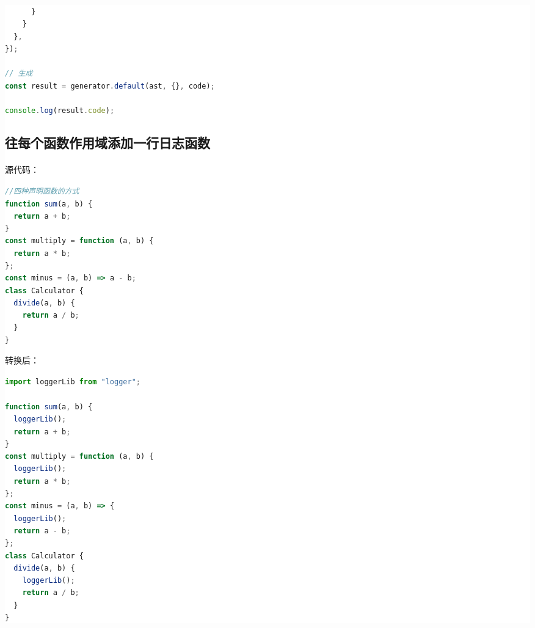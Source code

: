```js
      }
    }
  },
});

// 生成
const result = generator.default(ast, {}, code);

console.log(result.code);
```

## 往每个函数作用域添加一行日志函数

源代码：

```js
//四种声明函数的方式
function sum(a, b) {
  return a + b;
}
const multiply = function (a, b) {
  return a * b;
};
const minus = (a, b) => a - b;
class Calculator {
  divide(a, b) {
    return a / b;
  }
}
```

转换后：

```js
import loggerLib from "logger";

function sum(a, b) {
  loggerLib();
  return a + b;
}
const multiply = function (a, b) {
  loggerLib();
  return a * b;
};
const minus = (a, b) => {
  loggerLib();
  return a - b;
};
class Calculator {
  divide(a, b) {
    loggerLib();
    return a / b;
  }
}
```
